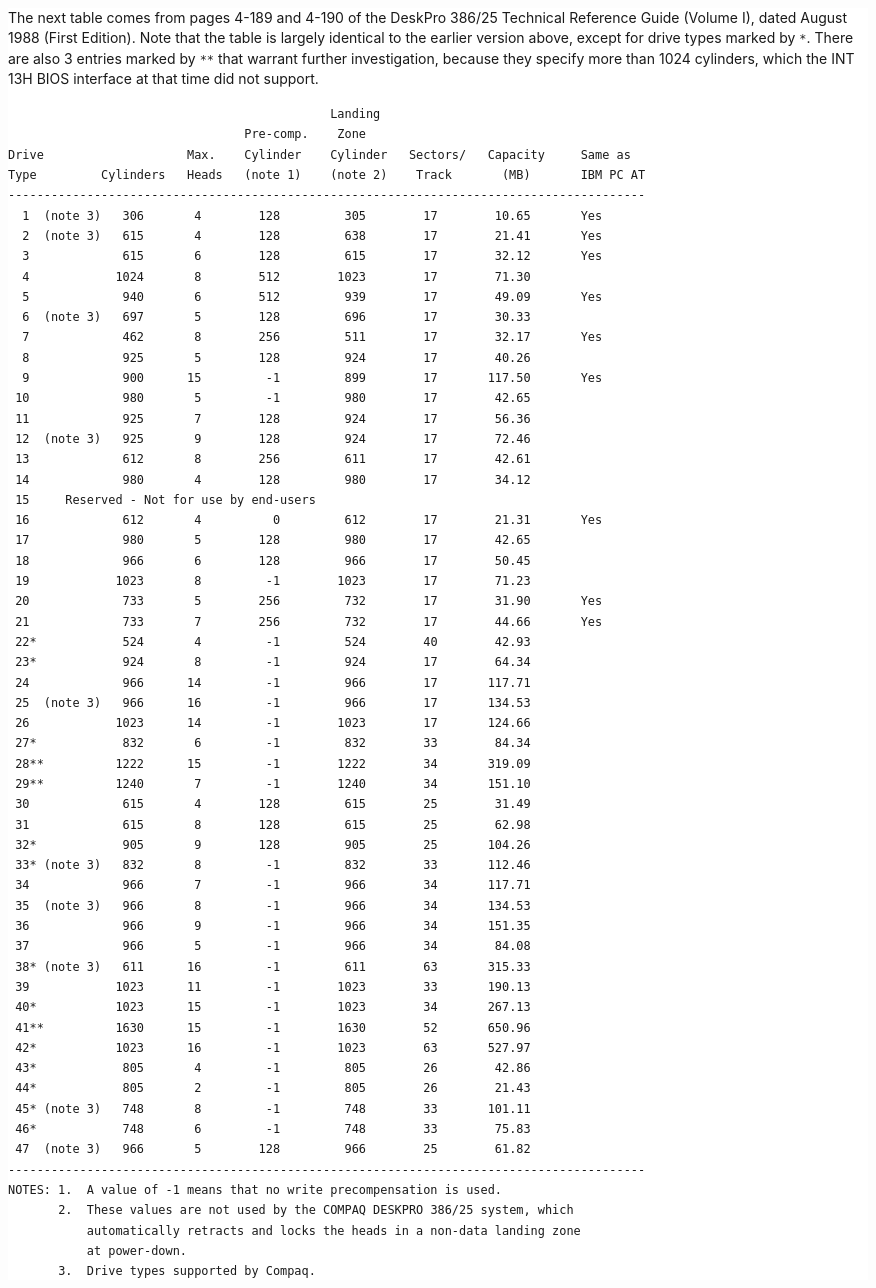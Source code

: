 The next table comes from pages 4-189 and 4-190 of the DeskPro 386/25 Technical Reference Guide (Volume I), dated August 1988 (First Edition).  Note that the table is largely identical to the earlier version above, except for drive types marked by `*`.  There are also 3 entries marked by `**` that warrant further investigation, because they specify more than 1024 cylinders, which the INT 13H BIOS interface at that time did not support.

                                                 Landing
                                     Pre-comp.    Zone
    Drive                    Max.    Cylinder    Cylinder   Sectors/   Capacity     Same as
    Type         Cylinders   Heads   (note 1)    (note 2)    Track       (MB)       IBM PC AT
    -----------------------------------------------------------------------------------------
      1  (note 3)   306       4        128         305        17        10.65       Yes
      2  (note 3)   615       4        128         638        17        21.41       Yes
      3             615       6        128         615        17        32.12       Yes
      4            1024       8        512        1023        17        71.30
      5             940       6        512         939        17        49.09       Yes
      6  (note 3)   697       5        128         696        17        30.33
      7             462       8        256         511        17        32.17       Yes
      8             925       5        128         924        17        40.26
      9             900      15         -1         899        17       117.50       Yes
     10             980       5         -1         980        17        42.65
     11             925       7        128         924        17        56.36
     12  (note 3)   925       9        128         924        17        72.46
     13             612       8        256         611        17        42.61
     14             980       4        128         980        17        34.12
     15     Reserved - Not for use by end-users
     16             612       4          0         612        17        21.31       Yes
     17             980       5        128         980        17        42.65
     18             966       6        128         966        17        50.45
     19            1023       8         -1        1023        17        71.23
     20             733       5        256         732        17        31.90       Yes
     21             733       7        256         732        17        44.66       Yes
     22*            524       4         -1         524        40        42.93
     23*            924       8         -1         924        17        64.34
     24             966      14         -1         966        17       117.71
     25  (note 3)   966      16         -1         966        17       134.53
     26            1023      14         -1        1023        17       124.66
     27*            832       6         -1         832        33        84.34
     28**          1222      15         -1        1222        34       319.09
     29**          1240       7         -1        1240        34       151.10
     30             615       4        128         615        25        31.49
     31             615       8        128         615        25        62.98
     32*            905       9        128         905        25       104.26
     33* (note 3)   832       8         -1         832        33       112.46
     34             966       7         -1         966        34       117.71
     35  (note 3)   966       8         -1         966        34       134.53
     36             966       9         -1         966        34       151.35
     37             966       5         -1         966        34        84.08
     38* (note 3)   611      16         -1         611        63       315.33
     39            1023      11         -1        1023        33       190.13
     40*           1023      15         -1        1023        34       267.13
     41**          1630      15         -1        1630        52       650.96
     42*           1023      16         -1        1023        63       527.97
     43*            805       4         -1         805        26        42.86
     44*            805       2         -1         805        26        21.43
     45* (note 3)   748       8         -1         748        33       101.11
     46*            748       6         -1         748        33        75.83
     47  (note 3)   966       5        128         966        25        61.82
    -----------------------------------------------------------------------------------------
    NOTES: 1.  A value of -1 means that no write precompensation is used.
           2.  These values are not used by the COMPAQ DESKPRO 386/25 system, which
               automatically retracts and locks the heads in a non-data landing zone
               at power-down.
           3.  Drive types supported by Compaq.